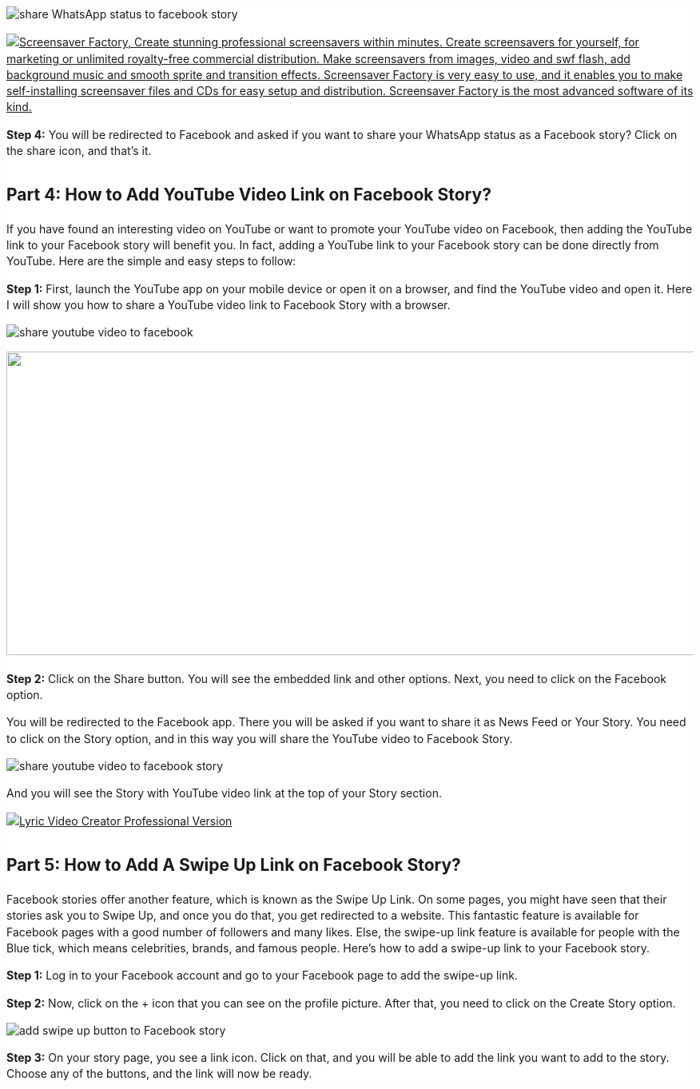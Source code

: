 ![share WhatsApp status to facebook story](https://images.wondershare.com/filmora/article-images/share-whatsapp-status-to-facebook-story.jpg)


<a href="https://secure.2checkout.com/order/checkout.php?PRODS=194977&QTY=1&AFFILIATE=108875&CART=1"><img src="https://www.blumentals.net/scrfactory/images/screensaver-software.png" border="0">Screensaver Factory, Create stunning professional screensavers within minutes. Create screensavers for yourself, for marketing or unlimited royalty-free commercial distribution. Make screensavers from images, video and swf flash, add background music and smooth sprite and transition effects. Screensaver Factory is very easy to use, and it enables you to make self-installing screensaver files and CDs for easy setup and distribution. Screensaver Factory is the most advanced software of its kind.</a>

**Step 4:** You will be redirected to Facebook and asked if you want to share your WhatsApp status as a Facebook story? Click on the share icon, and that’s it.

## Part 4: How to Add YouTube Video Link on Facebook Story?

If you have found an interesting video on YouTube or want to promote your YouTube video on Facebook, then adding the YouTube link to your Facebook story will benefit you. In fact, adding a YouTube link to your Facebook story can be done directly from YouTube. Here are the simple and easy steps to follow:

**Step 1:** First, launch the YouTube app on your mobile device or open it on a browser, and find the YouTube video and open it. Here I will show you how to share a YouTube video link to Facebook Story with a browser.

![share youtube video to facebook  ](https://images.wondershare.com/filmora/article-images/youtube-share-option-facebook.jpg)


<a href="https://twopages.pxf.io/c/5597632/2016067/18544" target="_top" id="2016067"><img src="//a.impactradius-go.com/display-ad/18544-2016067" border="0" alt="" width="1020" height="380"/></a><img height="0" width="0" src="https://imp.pxf.io/i/5597632/2016067/18544" style="position:absolute;visibility:hidden;" border="0" />

**Step 2:** Click on the Share button. You will see the embedded link and other options. Next, you need to click on the Facebook option.

You will be redirected to the Facebook app. There you will be asked if you want to share it as News Feed or Your Story. You need to click on the Story option, and in this way you will share the YouTube video to Facebook Story.

![share youtube video to facebook  story ](https://images.wondershare.com/filmora/article-images/share-youtube-video-link-to-facebook-story.jpg)

And you will see the Story with YouTube video link at the top of your Story section.


<a href="https://secure.2checkout.com/order/checkout.php?PRODS=11224199&QTY=1&AFFILIATE=108875&CART=1"><img src="https://secure.avangate.com/images/merchant/e09fdffe648a30658a9657bbed7b2388/products/copy_boxshot_lyricvideo.png" border="0">Lyric Video Creator Professional Version</a>

## Part 5: How to Add A Swipe Up Link on Facebook Story?

Facebook stories offer another feature, which is known as the Swipe Up Link. On some pages, you might have seen that their stories ask you to Swipe Up, and once you do that, you get redirected to a website. This fantastic feature is available for Facebook pages with a good number of followers and many likes. Else, the swipe-up link feature is available for people with the Blue tick, which means celebrities, brands, and famous people. Here’s how to add a swipe-up link to your Facebook story.

**Step 1:** Log in to your Facebook account and go to your Facebook page to add the swipe-up link.

**Step 2:** Now, click on the + icon that you can see on the profile picture. After that, you need to click on the Create Story option.

![add swipe up button to Facebook story](https://images.wondershare.com/filmora/article-images/add-swipe-up-button-facebook-story.jpg)

**Step 3:** On your story page, you see a link icon. Click on that, and you will be able to add the link you want to add to the story. Choose any of the buttons, and the link will now be ready.
